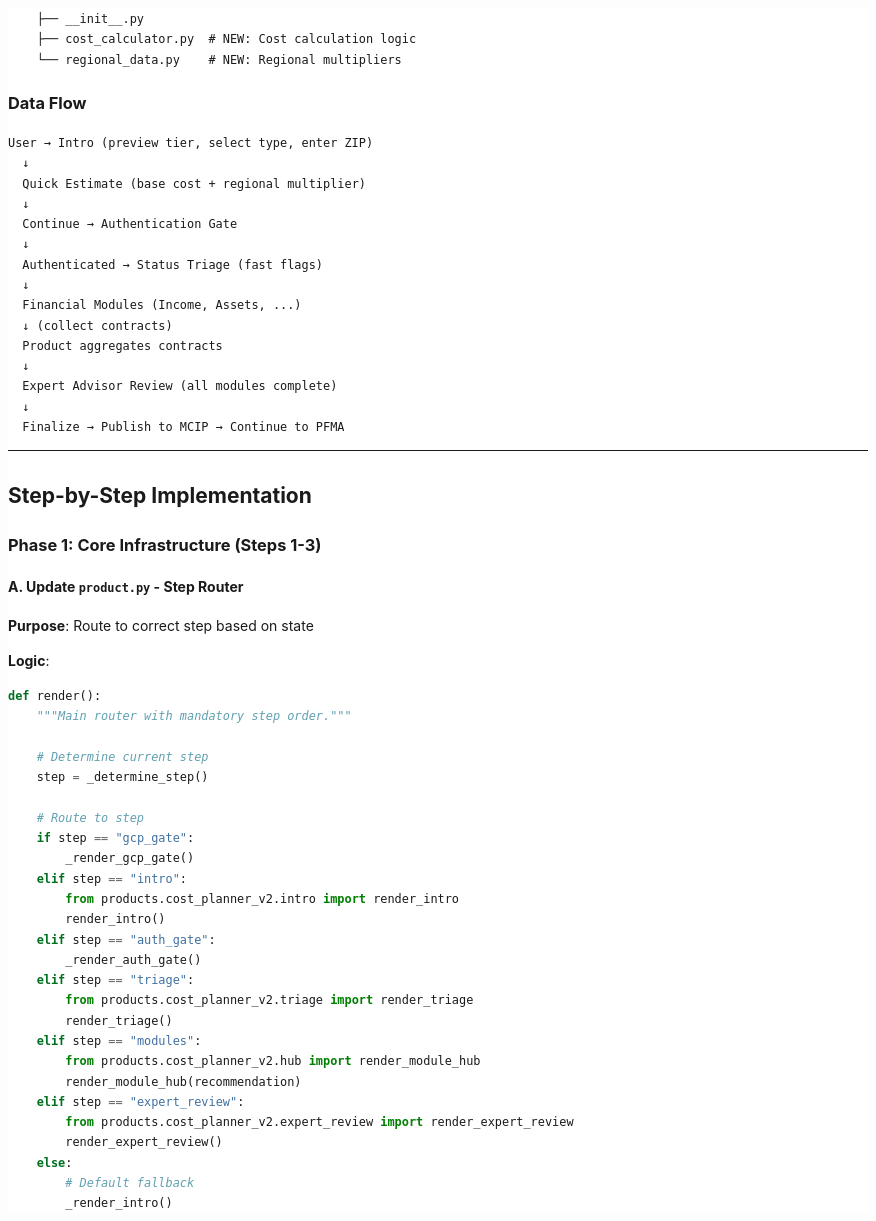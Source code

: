 ```
    ├── __init__.py
    ├── cost_calculator.py  # NEW: Cost calculation logic
    └── regional_data.py    # NEW: Regional multipliers
```

### Data Flow

```
User → Intro (preview tier, select type, enter ZIP)
  ↓
  Quick Estimate (base cost + regional multiplier)
  ↓
  Continue → Authentication Gate
  ↓
  Authenticated → Status Triage (fast flags)
  ↓
  Financial Modules (Income, Assets, ...)
  ↓ (collect contracts)
  Product aggregates contracts
  ↓
  Expert Advisor Review (all modules complete)
  ↓
  Finalize → Publish to MCIP → Continue to PFMA
```

---

## Step-by-Step Implementation

### Phase 1: Core Infrastructure (Steps 1-3)

#### A. Update `product.py` - Step Router

**Purpose**: Route to correct step based on state

**Logic**:
```python
def render():
    """Main router with mandatory step order."""
    
    # Determine current step
    step = _determine_step()
    
    # Route to step
    if step == "gcp_gate":
        _render_gcp_gate()
    elif step == "intro":
        from products.cost_planner_v2.intro import render_intro
        render_intro()
    elif step == "auth_gate":
        _render_auth_gate()
    elif step == "triage":
        from products.cost_planner_v2.triage import render_triage
        render_triage()
    elif step == "modules":
        from products.cost_planner_v2.hub import render_module_hub
        render_module_hub(recommendation)
    elif step == "expert_review":
        from products.cost_planner_v2.expert_review import render_expert_review
        render_expert_review()
    else:
        # Default fallback
        _render_intro()

```